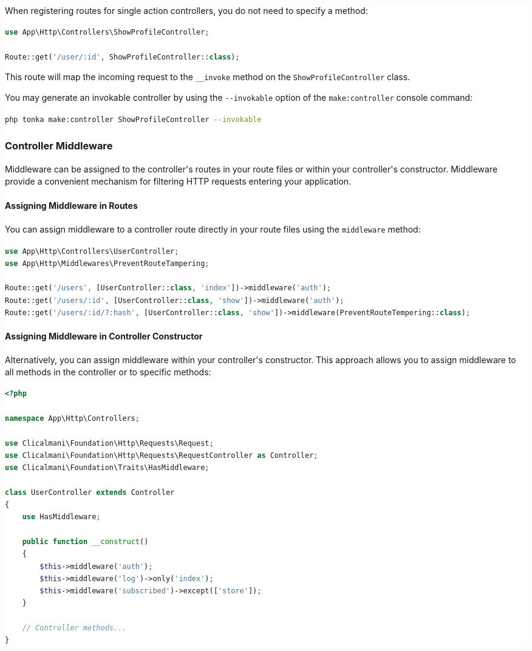 
When registering routes for single action controllers, you do not need to specify a method:

```php
use App\Http\Controllers\ShowProfileController;

Route::get('/user/:id', ShowProfileController::class);
```

This route will map the incoming request to the `__invoke` method on the `ShowProfileController` class.

You may generate an invokable controller by using the `--invokable` option of the `make:controller` console command:

```sh
php tonka make:controller ShowProfileController --invokable
```

### Controller Middleware

Middleware can be assigned to the controller's routes in your route files or within your controller's constructor. Middleware provide a convenient mechanism for filtering HTTP requests entering your application.

#### Assigning Middleware in Routes

You can assign middleware to a controller route directly in your route files using the `middleware` method:

```php
use App\Http\Controllers\UserController;
use App\Http\Middlewares\PreventRouteTampering;

Route::get('/users', [UserController::class, 'index'])->middleware('auth');
Route::get('/users/:id', [UserController::class, 'show'])->middleware('auth');
Route::get('/users/:id/?:hash', [UserController::class, 'show'])->middleware(PreventRouteTempering::class);
```

#### Assigning Middleware in Controller Constructor

Alternatively, you can assign middleware within your controller's constructor. This approach allows you to assign middleware to all methods in the controller or to specific methods:

```php
<?php

namespace App\Http\Controllers;

use Clicalmani\Foundation\Http\Requests\Request;
use Clicalmani\Foundation\Http\Requests\RequestController as Controller;
use Clicalmani\Foundation\Traits\HasMiddleware;

class UserController extends Controller
{
    use HasMiddleware;

    public function __construct()
    {
        $this->middleware('auth');
        $this->middleware('log')->only('index');
        $this->middleware('subscribed')->except(['store']);
    }

    // Controller methods...
}
```
